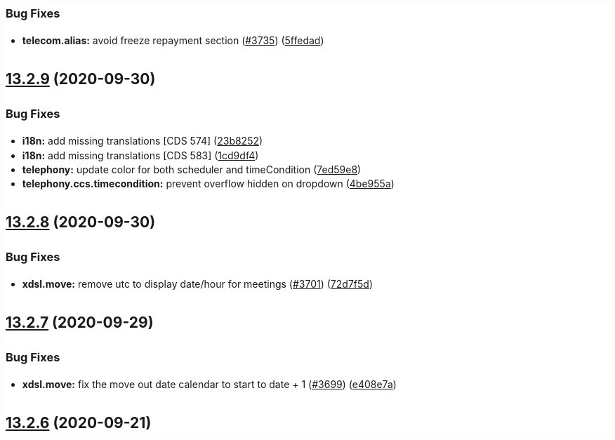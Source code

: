 
### Bug Fixes

* **telecom.alias:** avoid freeze repayment section ([#3735](https://github.com/ovh/manager/issues/3735)) ([5ffedad](https://github.com/ovh/manager/commit/5ffedad68f48765ff06b08797214466e6a599a76))



## [13.2.9](https://github.com/ovh/manager/compare/@ovh-ux/manager-telecom@13.2.8...@ovh-ux/manager-telecom@13.2.9) (2020-09-30)


### Bug Fixes

* **i18n:** add missing translations [CDS 574] ([23b8252](https://github.com/ovh/manager/commit/23b825268436443d373eae39e1784e29161c80c1))
* **i18n:** add missing translations [CDS 583] ([1cd9df4](https://github.com/ovh/manager/commit/1cd9df42652f7a4bf2ca81277f861aeae72a842a))
* **telephony:** update color for both scheduler and timeCondition ([7ed59e8](https://github.com/ovh/manager/commit/7ed59e822bc36f849cfdd54675ae1f7f05a27b96))
* **telephony.ccs.timecondition:** prevent overflow hidden on dropdown ([4be955a](https://github.com/ovh/manager/commit/4be955a35d4ce292a3032c0ef328a4219b0b0621))



## [13.2.8](https://github.com/ovh/manager/compare/@ovh-ux/manager-telecom@13.2.7...@ovh-ux/manager-telecom@13.2.8) (2020-09-30)


### Bug Fixes

* **xdsl.move:** remove utc to display date/hour for meetings ([#3701](https://github.com/ovh/manager/issues/3701)) ([72d7f5d](https://github.com/ovh/manager/commit/72d7f5de5b4490194bdaa6b262fad8c10b6039e0))



## [13.2.7](https://github.com/ovh/manager/compare/@ovh-ux/manager-telecom@13.2.6...@ovh-ux/manager-telecom@13.2.7) (2020-09-29)


### Bug Fixes

* **xdsl.move:** fix the move out date calendar to start to date + 1 ([#3699](https://github.com/ovh/manager/issues/3699)) ([e408e7a](https://github.com/ovh/manager/commit/e408e7adfa6d3bc4177b6f97af881ca3aed57427))



## [13.2.6](https://github.com/ovh/manager/compare/@ovh-ux/manager-telecom@13.2.5...@ovh-ux/manager-telecom@13.2.6) (2020-09-21)
